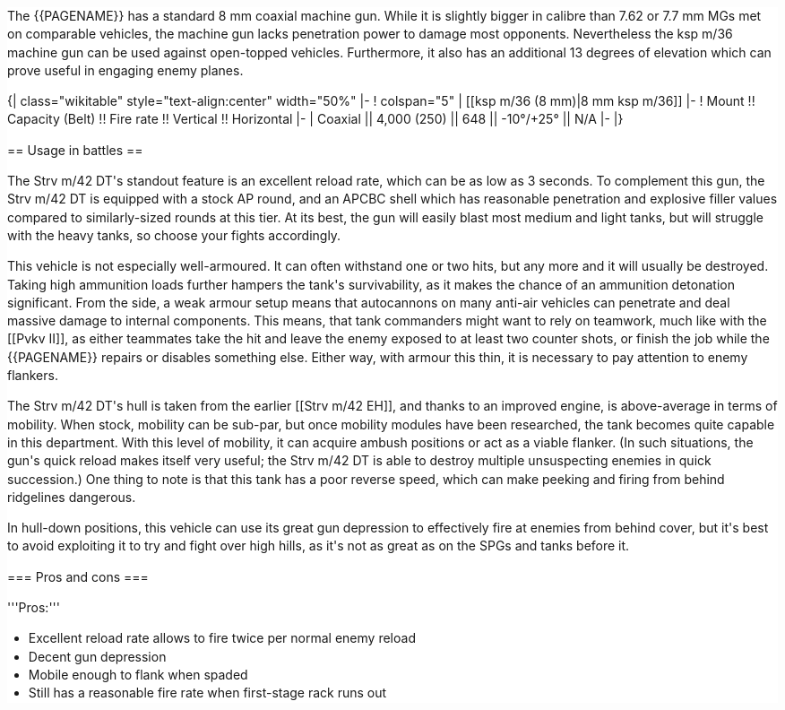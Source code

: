 The {{PAGENAME}} has a standard 8 mm coaxial machine gun. While it is slightly bigger in calibre than 7.62 or 7.7 mm MGs met on comparable vehicles, the machine gun lacks penetration power to damage most opponents. Nevertheless the ksp m/36 machine gun can be used against open-topped vehicles. Furthermore, it also has an additional 13 degrees of elevation which can prove useful in engaging enemy planes.

{| class="wikitable" style="text-align:center" width="50%"
|-
! colspan="5" | [[ksp m/36 (8 mm)|8 mm ksp m/36]]
|-
! Mount !! Capacity (Belt) !! Fire rate !! Vertical !! Horizontal
|-
| Coaxial || 4,000 (250) || 648 || -10°/+25° || N/A
|-
|}

== Usage in battles ==


The Strv m/42 DT's standout feature is an excellent reload rate, which can be as low as 3 seconds. To complement this gun, the Strv m/42 DT is equipped with a stock AP round, and an APCBC shell which has reasonable penetration and explosive filler values compared to similarly-sized rounds at this tier. At its best, the gun will easily blast most medium and light tanks, but will struggle with the heavy tanks, so choose your fights accordingly.

This vehicle is not especially well-armoured. It can often withstand one or two hits, but any more and it will usually be destroyed. Taking high ammunition loads further hampers the tank's survivability, as it makes the chance of an ammunition detonation significant. From the side, a weak armour setup means that autocannons on many anti-air vehicles can penetrate and deal massive damage to internal components. This means, that tank commanders might want to rely on teamwork, much like with the [[Pvkv II]], as either teammates take the hit and leave the enemy exposed to at least two counter shots, or finish the job while the {{PAGENAME}} repairs or disables something else. Either way, with armour this thin, it is necessary to pay attention to enemy flankers.

The Strv m/42 DT's hull is taken from the earlier [[Strv m/42 EH]], and thanks to an improved engine, is above-average in terms of mobility. When stock, mobility can be sub-par, but once mobility modules have been researched, the tank becomes quite capable in this department. With this level of mobility, it can acquire ambush positions or act as a viable flanker. (In such situations, the gun's quick reload makes itself very useful; the Strv m/42 DT is able to destroy multiple unsuspecting enemies in quick succession.) One thing to note is that this tank has a poor reverse speed, which can make peeking and firing from behind ridgelines dangerous.

In hull-down positions, this vehicle can use its great gun depression to effectively fire at enemies from behind cover, but it's best to avoid exploiting it to try and fight over high hills, as it's not as great as on the SPGs and tanks before it.

=== Pros and cons ===


'''Pros:'''

* Excellent reload rate allows to fire twice per normal enemy reload
* Decent gun depression
* Mobile enough to flank when spaded
* Still has a reasonable fire rate when first-stage rack runs out
